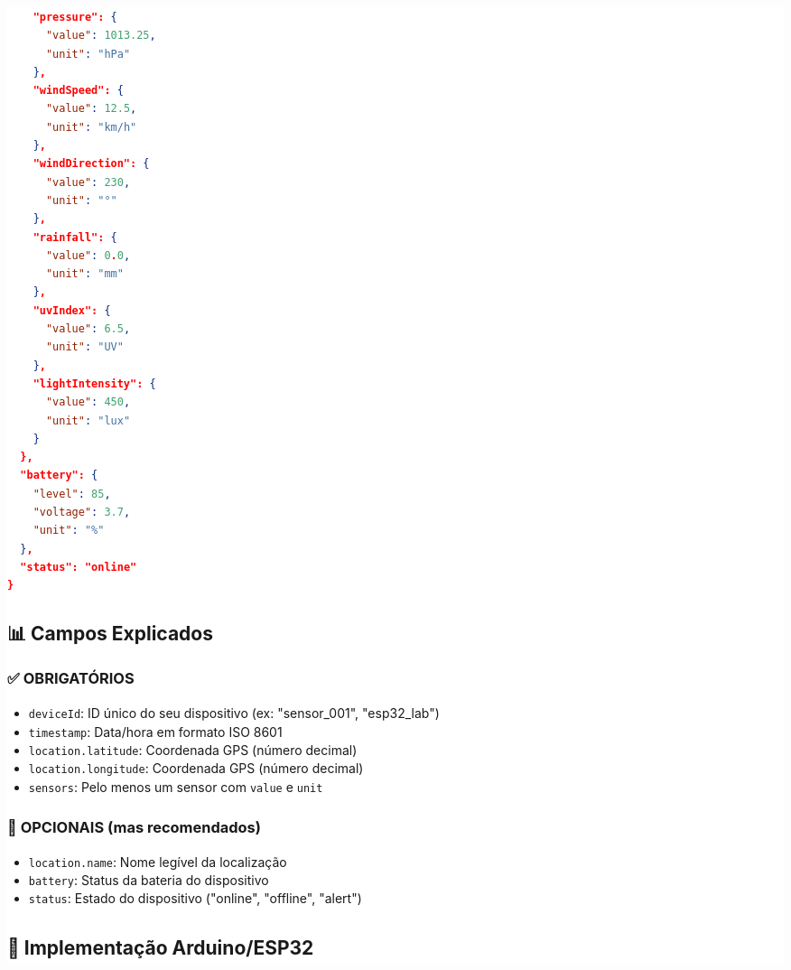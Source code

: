 ```json
    "pressure": {
      "value": 1013.25,
      "unit": "hPa"
    },
    "windSpeed": {
      "value": 12.5,
      "unit": "km/h"
    },
    "windDirection": {
      "value": 230,
      "unit": "°"
    },
    "rainfall": {
      "value": 0.0,
      "unit": "mm"
    },
    "uvIndex": {
      "value": 6.5,
      "unit": "UV"
    },
    "lightIntensity": {
      "value": 450,
      "unit": "lux"
    }
  },
  "battery": {
    "level": 85,
    "voltage": 3.7,
    "unit": "%"
  },
  "status": "online"
}
```

## 📊 Campos Explicados

### ✅ **OBRIGATÓRIOS**
- `deviceId`: ID único do seu dispositivo (ex: "sensor_001", "esp32_lab")
- `timestamp`: Data/hora em formato ISO 8601
- `location.latitude`: Coordenada GPS (número decimal)
- `location.longitude`: Coordenada GPS (número decimal)
- `sensors`: Pelo menos um sensor com `value` e `unit`

### 📌 **OPCIONAIS** (mas recomendados)
- `location.name`: Nome legível da localização
- `battery`: Status da bateria do dispositivo
- `status`: Estado do dispositivo ("online", "offline", "alert")

## 🔧 Implementação Arduino/ESP32
